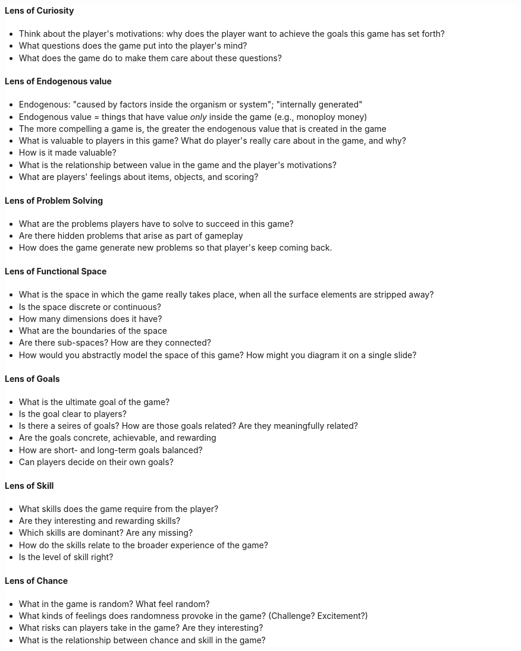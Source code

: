 #### Lens of Curiosity

- Think about the player's motivations: why does the player want to achieve the goals this game has set forth?
- What questions does the game put into the player's mind?
- What does the game do to make them care about these questions?

#### Lens of Endogenous value

- Endogenous: "caused by factors inside the organism or system"; "internally generated"
- Endogenous value = things that have value *only* inside the game (e.g., monoploy money)
- The more compelling a game is, the greater the endogenous value that is created in the game
- What is valuable to players in this game? What do player's really care about in the game, and why?
- How is it made valuable?
- What is the relationship between value in the game and the player's motivations?
- What are players' feelings about items, objects, and scoring?

#### Lens of Problem Solving
- What are the problems players have to solve to succeed in this game?
- Are there hidden problems that arise as part of gameplay
- How does the game generate new problems so that player's keep coming back.

#### Lens of Functional Space
- What is the space in which the game really takes place, when all the surface elements are stripped away?
- Is the space discrete or continuous?
- How many dimensions does it have?
- What are the boundaries of the space
- Are there sub-spaces? How are they connected?
- How would you abstractly model the space of this game? How might you diagram it on a single slide?

#### Lens of Goals
- What is the ultimate goal of the game?
- Is the goal clear to players?
- Is there a seires of goals? How are those goals related? Are they meaningfully related?
- Are the goals concrete, achievable, and rewarding
- How are short- and long-term goals balanced?
- Can players decide on their own goals?

#### Lens of Skill
- What skills does the game require from the player?
- Are they interesting and rewarding skills? 
- Which skills are dominant? Are any missing?
- How do the skills relate to the broader experience of the game?
- Is the level of skill right?

#### Lens of Chance
- What in the game is random? What feel random?
- What kinds of feelings does randomness provoke in the game? (Challenge? Excitement?)
- What risks can players take in the game? Are they interesting?
- What is the relationship between chance and skill in the game?
